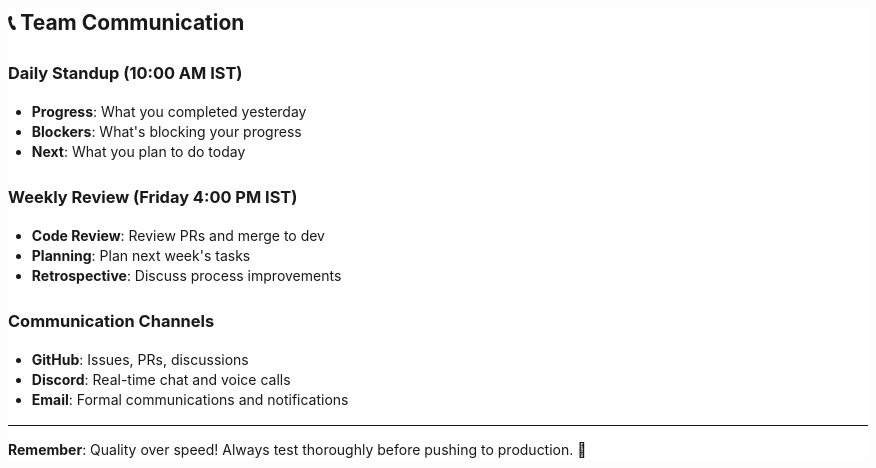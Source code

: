 ## 📞 Team Communication

### Daily Standup (10:00 AM IST)
- **Progress**: What you completed yesterday
- **Blockers**: What's blocking your progress
- **Next**: What you plan to do today

### Weekly Review (Friday 4:00 PM IST)
- **Code Review**: Review PRs and merge to dev
- **Planning**: Plan next week's tasks
- **Retrospective**: Discuss process improvements

### Communication Channels
- **GitHub**: Issues, PRs, discussions
- **Discord**: Real-time chat and voice calls
- **Email**: Formal communications and notifications

---

**Remember**: Quality over speed! Always test thoroughly before pushing to production. 🚀 